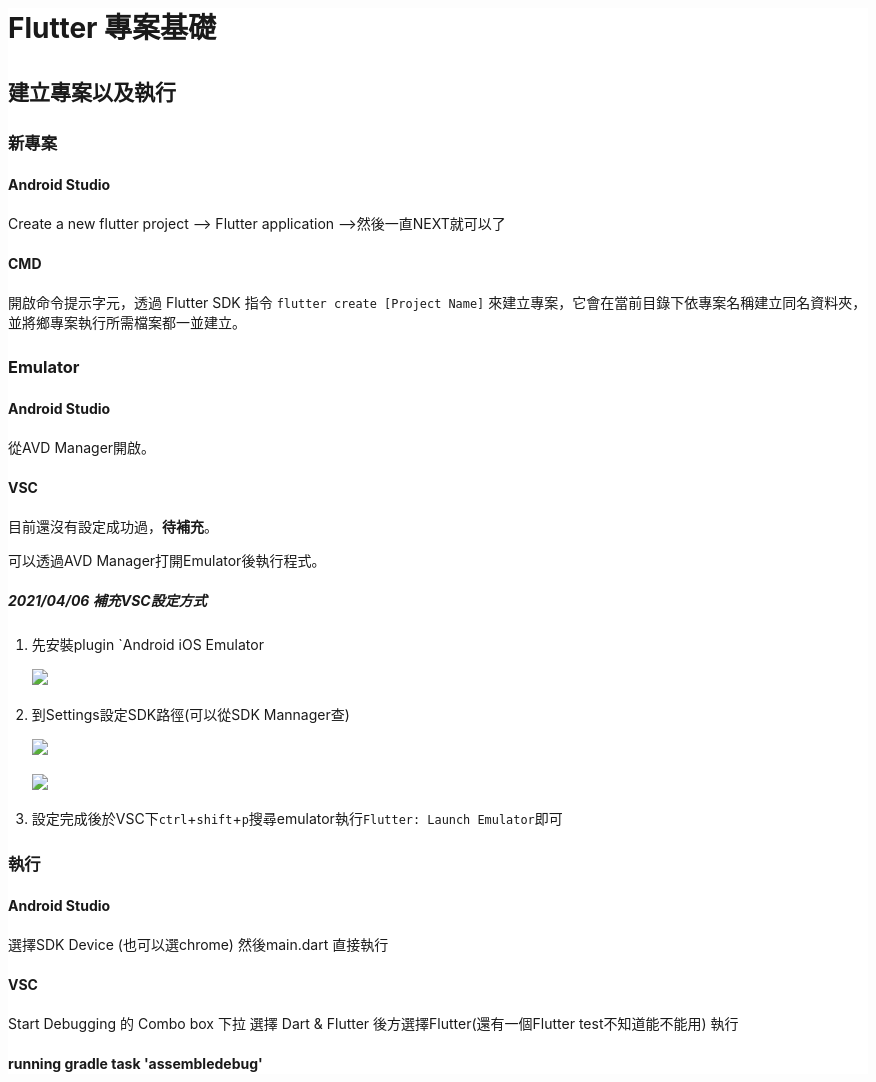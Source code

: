 # Flutter 專案基礎

## 建立專案以及執行

### 新專案

#### Android Studio

Create a new flutter project --> Flutter application -->然後一直NEXT就可以了

#### CMD

開啟命令提示字元，透過 Flutter SDK 指令 `flutter create [Project Name]` 來建立專案，它會在當前目錄下依專案名稱建立同名資料夾，並將鄉專案執行所需檔案都一並建立。

### Emulator

#### Android Studio

從AVD Manager開啟。

#### VSC

目前還沒有設定成功過，**待補充**。

可以透過AVD Manager打開Emulator後執行程式。



##### 2021/04/06 補充VSC設定方式

1. 先安裝plugin `Android iOS Emulator

   ![](https://i.imgur.com/Maw5Udk.png)

2. 到Settings設定SDK路徑(可以從SDK Mannager查)

   ![](https://i.imgur.com/b76V4Ul.png)

   ![](https://i.imgur.com/ol4ugGi.png)

3. 設定完成後於VSC下`ctrl`+`shift`+`p`搜尋emulator執行`Flutter: Launch Emulator`即可

### 執行

#### Android Studio

選擇SDK Device (也可以選chrome) 然後main.dart 直接執行

#### VSC

Start Debugging 的 Combo box 下拉 選擇 Dart & Flutter 後方選擇Flutter(還有一個Flutter test不知道能不能用) 執行

#### running gradle task 'assembledebug' 
